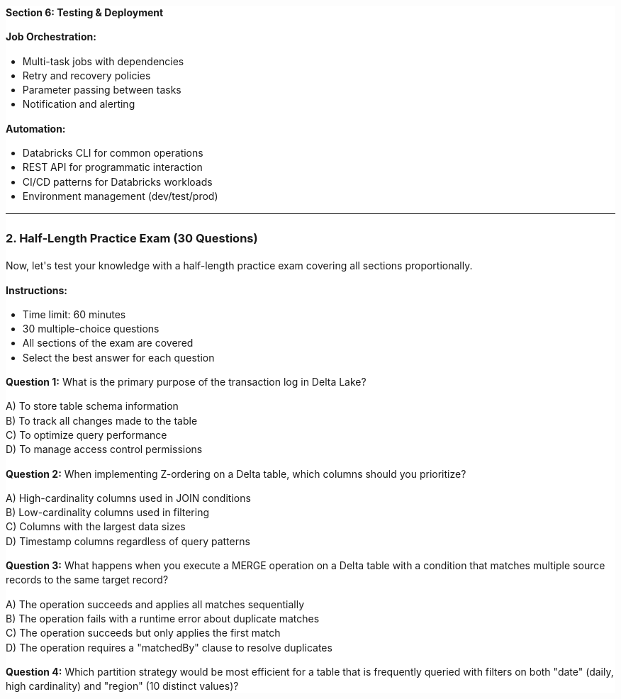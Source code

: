 **Section 6: Testing & Deployment**

**Job Orchestration:**
- Multi-task jobs with dependencies
- Retry and recovery policies
- Parameter passing between tasks
- Notification and alerting

**Automation:**
- Databricks CLI for common operations
- REST API for programmatic interaction
- CI/CD patterns for Databricks workloads
- Environment management (dev/test/prod)

---

### 2. Half-Length Practice Exam (30 Questions)

Now, let's test your knowledge with a half-length practice exam covering all sections proportionally.

**Instructions:**
- Time limit: 60 minutes
- 30 multiple-choice questions
- All sections of the exam are covered
- Select the best answer for each question

**Question 1:**
What is the primary purpose of the transaction log in Delta Lake?

A) To store table schema information  
B) To track all changes made to the table  
C) To optimize query performance  
D) To manage access control permissions  

**Question 2:**
When implementing Z-ordering on a Delta table, which columns should you prioritize?

A) High-cardinality columns used in JOIN conditions  
B) Low-cardinality columns used in filtering  
C) Columns with the largest data sizes  
D) Timestamp columns regardless of query patterns  

**Question 3:**
What happens when you execute a MERGE operation on a Delta table with a condition that matches multiple source records to the same target record?

A) The operation succeeds and applies all matches sequentially  
B) The operation fails with a runtime error about duplicate matches  
C) The operation succeeds but only applies the first match  
D) The operation requires a "matchedBy" clause to resolve duplicates  

**Question 4:**
Which partition strategy would be most efficient for a table that is frequently queried with filters on both "date" (daily, high cardinality) and "region" (10 distinct values)?
